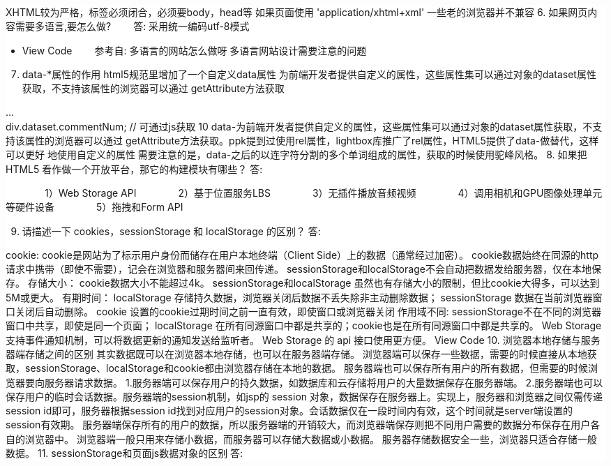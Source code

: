 XHTML较为严格，标签必须闭合，必须要body，head等
如果页面使用 'application/xhtml+xml' 一些老的浏览器并不兼容
6. 如果网页内容需要多语言,要怎么做?
　　答: 采用统一编码utf-8模式

+ View Code
　　参考自: 多语言的网站怎么做呀 多语言网站设计需要注意的问题  

7. data-*属性的作用
html5规范里增加了一个自定义data属性
为前端开发者提供自定义的属性，这些属性集可以通过对象的dataset属性获取，不支持该属性的浏览器可以通过 getAttribute方法获取
<div data-author="david" data-time="2011-06-20" data-comment-num="10">...</div>
div.dataset.commentNum; // 可通过js获取 10
data-为前端开发者提供自定义的属性，这些属性集可以通过对象的dataset属性获取，不支持该属性的浏览器可以通过 getAttribute方法获取。ppk提到过使用rel属性，lightbox库推广了rel属性，HTML5提供了data-做替代，这样可以更好 地使用自定义的属性
需要注意的是，data-之后的以连字符分割的多个单词组成的属性，获取的时候使用驼峰风格。
8. 如果把 HTML5 看作做一个开放平台，那它的构建模块有哪些？
答: 

　　　　1）Web Storage API
　　　　2）基于位置服务LBS
　　　　3）无插件播放音频视频
　　　　4）调用相机和GPU图像处理单元等硬件设备
　　　　5）拖拽和Form API

9. 请描述一下 cookies，sessionStorage 和 localStorage 的区别？
答:

cookie:
cookie是网站为了标示用户身份而储存在用户本地终端（Client Side）上的数据（通常经过加密）。
cookie数据始终在同源的http请求中携带（即使不需要），记会在浏览器和服务器间来回传递。
sessionStorage和localStorage不会自动把数据发给服务器，仅在本地保存。
存储大小：
cookie数据大小不能超过4k。
sessionStorage和localStorage 虽然也有存储大小的限制，但比cookie大得多，可以达到5M或更大。
有期时间：
localStorage    存储持久数据，浏览器关闭后数据不丢失除非主动删除数据；
sessionStorage  数据在当前浏览器窗口关闭后自动删除。
cookie          设置的cookie过期时间之前一直有效，即使窗口或浏览器关闭
作用域不同:
sessionStorage不在不同的浏览器窗口中共享，即使是同一个页面；
localStorage 在所有同源窗口中都是共享的；cookie也是在所有同源窗口中都是共享的。
Web Storage 支持事件通知机制，可以将数据更新的通知发送给监听者。
Web Storage 的 api 接口使用更方便。
 View Code
10. 浏览器本地存储与服务器端存储之间的区别
其实数据既可以在浏览器本地存储，也可以在服务器端存储。
浏览器端可以保存一些数据，需要的时候直接从本地获取，sessionStorage、localStorage和cookie都由浏览器存储在本地的数据。
服务器端也可以保存所有用户的所有数据，但需要的时候浏览器要向服务器请求数据。
1.服务器端可以保存用户的持久数据，如数据库和云存储将用户的大量数据保存在服务器端。
2.服务器端也可以保存用户的临时会话数据。服务器端的session机制，如jsp的 session 对象，数据保存在服务器上。实现上，服务器和浏览器之间仅需传递session id即可，服务器根据session id找到对应用户的session对象。会话数据仅在一段时间内有效，这个时间就是server端设置的session有效期。
服务器端保存所有的用户的数据，所以服务器端的开销较大，而浏览器端保存则把不同用户需要的数据分布保存在用户各自的浏览器中。
浏览器端一般只用来存储小数据，而服务器可以存储大数据或小数据。
服务器存储数据安全一些，浏览器只适合存储一般数据。
11. sessionStorage和页面js数据对象的区别
答:
